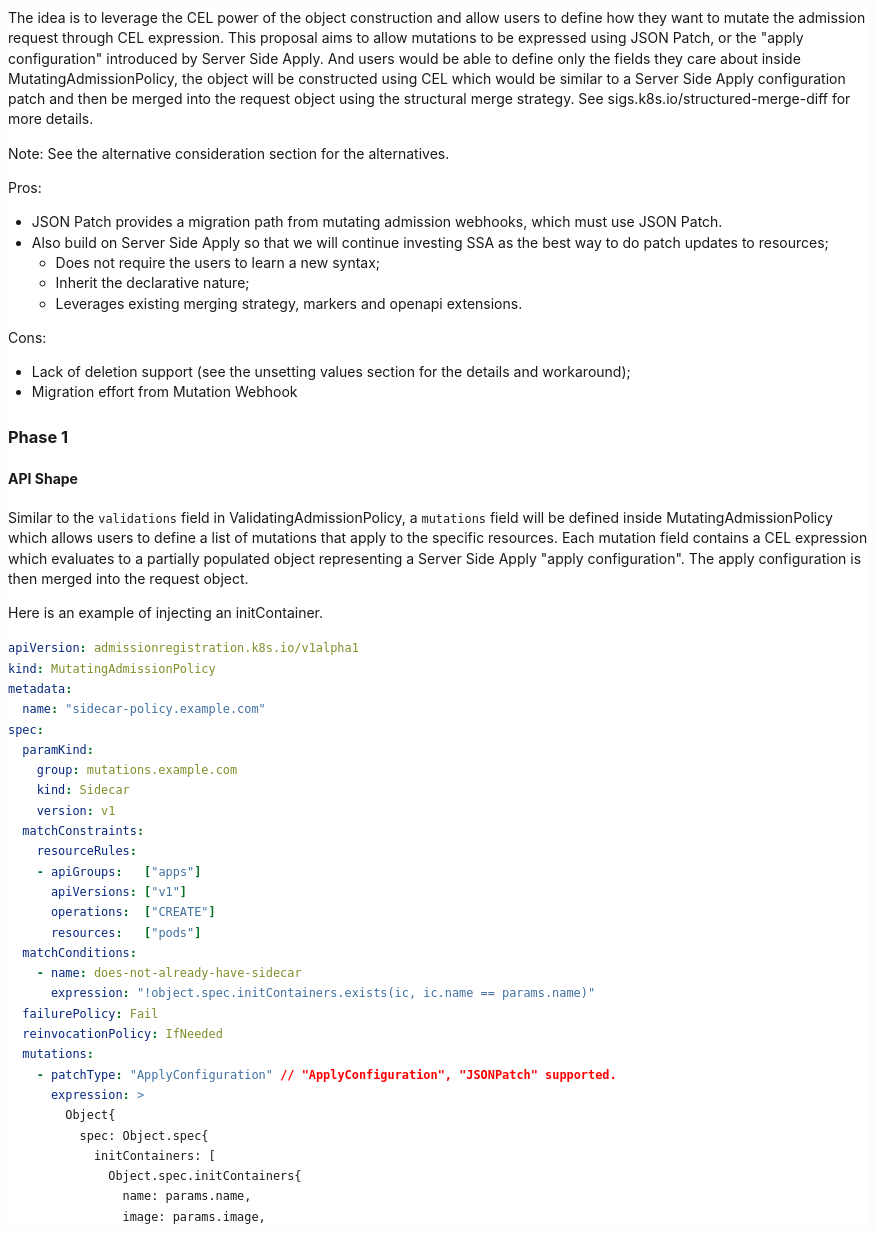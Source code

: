 The idea is to leverage the CEL power of the object construction and allow users to define how they want to mutate the admission request through CEL expression.
This proposal aims to allow mutations to be expressed using JSON Patch, or the "apply configuration" introduced by Server Side Apply. 
And users would be able to define only the fields they care about inside MutatingAdmissionPolicy, the object will be constructed using CEL which would be similar to a Server Side Apply configuration patch and then be merged into the request object using the structural merge strategy. 
See sigs.k8s.io/structured-merge-diff for more details.

Note: See the alternative consideration section for the alternatives.

Pros:
- JSON Patch provides a migration path from mutating admission webhooks, which must use JSON Patch.
- Also build on Server Side Apply so that we will continue investing SSA as the best way to do patch updates to resources;
  - Does not require the users to learn a new syntax;
  - Inherit the declarative nature;
  - Leverages existing merging strategy, markers and openapi extensions.

Cons:
- Lack of deletion support (see the unsetting values section for the details and workaround);
- Migration effort from Mutation Webhook
  

### Phase 1

#### API Shape
Similar to the `validations` field in ValidatingAdmissionPolicy, a `mutations` field will be defined inside MutatingAdmissionPolicy which allows users to define a list of mutations that apply to the specific resources.
Each mutation field contains a CEL expression which evaluates to a partially populated object representing a Server Side Apply "apply configuration". The apply configuration is then merged into the request object.

Here is an example of injecting an initContainer.

```yaml
apiVersion: admissionregistration.k8s.io/v1alpha1
kind: MutatingAdmissionPolicy
metadata:
  name: "sidecar-policy.example.com"
spec:
  paramKind:
    group: mutations.example.com
    kind: Sidecar
    version: v1
  matchConstraints:
    resourceRules:
    - apiGroups:   ["apps"]
      apiVersions: ["v1"]
      operations:  ["CREATE"]
      resources:   ["pods"]
  matchConditions:
    - name: does-not-already-have-sidecar
      expression: "!object.spec.initContainers.exists(ic, ic.name == params.name)"
  failurePolicy: Fail
  reinvocationPolicy: IfNeeded
  mutations:
    - patchType: "ApplyConfiguration" // "ApplyConfiguration", "JSONPatch" supported. 
      expression: >
        Object{
          spec: Object.spec{
            initContainers: [
              Object.spec.initContainers{
                name: params.name,
                image: params.image,
```

[kubernetes.io]: https://kubernetes.io/
[kubernetes/enhancements]: https://git.k8s.io/enhancements
[kubernetes/kubernetes]: https://git.k8s.io/kubernetes
[kubernetes/website]: https://git.k8s.io/website
[conformance tests]: https://git.k8s.io/community/contributors/devel/sig-architecture/conformance-tests.md